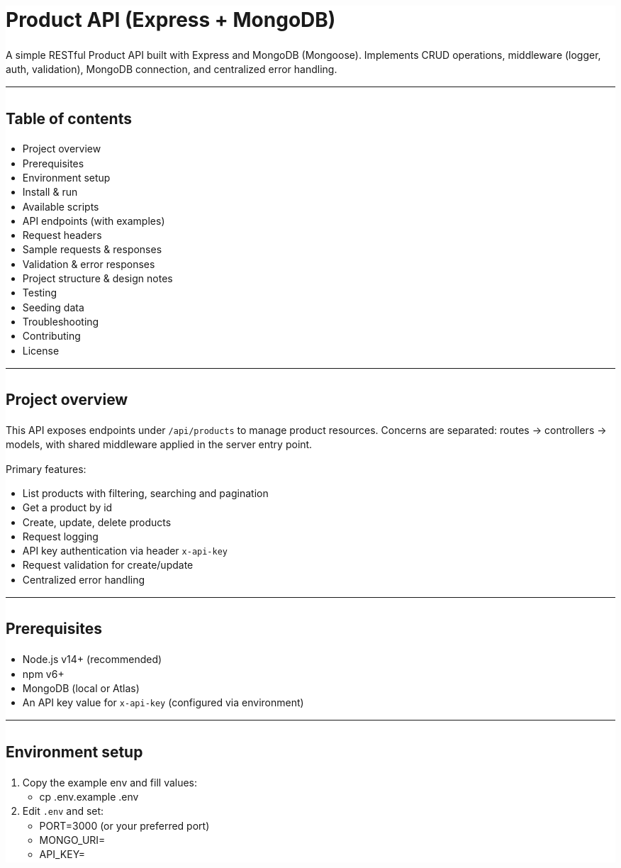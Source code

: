 # Product API (Express + MongoDB)

A simple RESTful Product API built with Express and MongoDB (Mongoose). Implements CRUD operations, middleware (logger, auth, validation), MongoDB connection, and centralized error handling.

---

## Table of contents
- Project overview
- Prerequisites
- Environment setup
- Install & run
- Available scripts
- API endpoints (with examples)
- Request headers
- Sample requests & responses
- Validation & error responses
- Project structure & design notes
- Testing
- Seeding data
- Troubleshooting
- Contributing
- License

---

## Project overview
This API exposes endpoints under `/api/products` to manage product resources. Concerns are separated: routes → controllers → models, with shared middleware applied in the server entry point.

Primary features:
- List products with filtering, searching and pagination
- Get a product by id
- Create, update, delete products
- Request logging
- API key authentication via header `x-api-key`
- Request validation for create/update
- Centralized error handling

---

## Prerequisites
- Node.js v14+ (recommended)
- npm v6+
- MongoDB (local or Atlas)
- An API key value for `x-api-key` (configured via environment)

---

## Environment setup
1. Copy the example env and fill values:
   - cp .env.example .env
2. Edit `.env` and set:
   - PORT=3000 (or your preferred port)
   - MONGO_URI=<your-mongo-connection-string>
   - API_KEY=<your-api-key-value>

